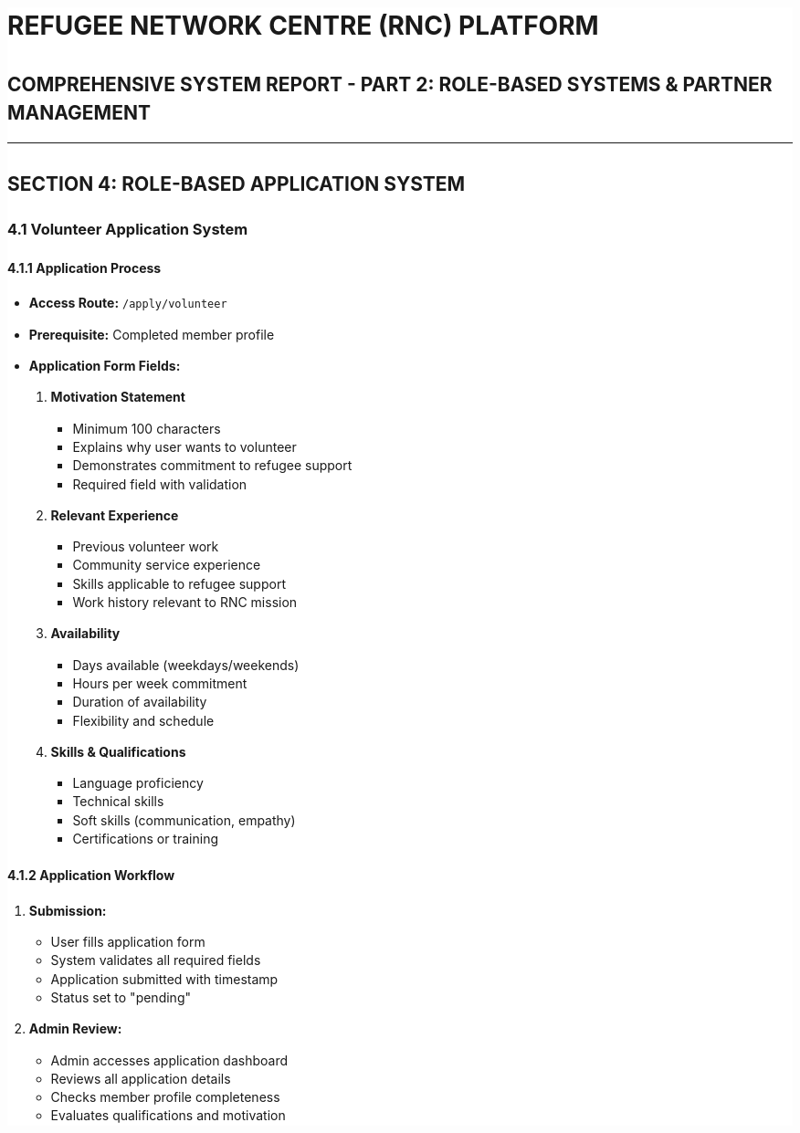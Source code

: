 # REFUGEE NETWORK CENTRE (RNC) PLATFORM
## COMPREHENSIVE SYSTEM REPORT - PART 2: ROLE-BASED SYSTEMS & PARTNER MANAGEMENT

---

## SECTION 4: ROLE-BASED APPLICATION SYSTEM

### 4.1 Volunteer Application System

#### 4.1.1 Application Process
- **Access Route:** `/apply/volunteer`
- **Prerequisite:** Completed member profile
- **Application Form Fields:**

  1. **Motivation Statement**
     - Minimum 100 characters
     - Explains why user wants to volunteer
     - Demonstrates commitment to refugee support
     - Required field with validation
  
  2. **Relevant Experience**
     - Previous volunteer work
     - Community service experience
     - Skills applicable to refugee support
     - Work history relevant to RNC mission
  
  3. **Availability**
     - Days available (weekdays/weekends)
     - Hours per week commitment
     - Duration of availability
     - Flexibility and schedule
  
  4. **Skills & Qualifications**
     - Language proficiency
     - Technical skills
     - Soft skills (communication, empathy)
     - Certifications or training

#### 4.1.2 Application Workflow
1. **Submission:**
   - User fills application form
   - System validates all required fields
   - Application submitted with timestamp
   - Status set to "pending"

2. **Admin Review:**
   - Admin accesses application dashboard
   - Reviews all application details
   - Checks member profile completeness
   - Evaluates qualifications and motivation

